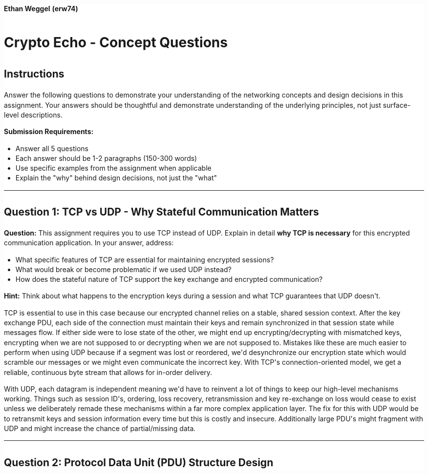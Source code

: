 **Ethan Weggel**
**(erw74)**

# Crypto Echo - Concept Questions

## Instructions

Answer the following questions to demonstrate your understanding of the networking concepts and design decisions in this assignment. Your answers should be thoughtful and demonstrate understanding of the underlying principles, not just surface-level descriptions.

**Submission Requirements:**
- Answer all 5 questions
- Each answer should be 1-2 paragraphs (150-300 words)
- Use specific examples from the assignment when applicable
- Explain the "why" behind design decisions, not just the "what"

---

## Question 1: TCP vs UDP - Why Stateful Communication Matters

**Question:**
This assignment requires you to use TCP instead of UDP. Explain in detail **why TCP is necessary** for this encrypted communication application. In your answer, address:
- What specific features of TCP are essential for maintaining encrypted sessions?
- What would break or become problematic if we used UDP instead?
- How does the stateful nature of TCP support the key exchange and encrypted communication?

**Hint:** Think about what happens to the encryption keys during a session and what TCP guarantees that UDP doesn't.

   TCP is essential to use in this case because our encrypted channel relies on a stable, shared session context. After the key exchange PDU, each side of the connection must maintain their keys and remain synchronized in that session state while messages flow. If either side were to lose state of the other, we might end up encrypting/decrypting with mismatched keys, encrypting when we are not supposed to or decrypting when we are not supposed to. Mistakes like these are much easier to perform when using UDP because if a segment was lost or reordered, we'd desynchronize our encryption state which would scramble our messages or we might even communicate the incorrect key. With TCP's connection-oriented model, we get a reliable, continuous byte stream that allows for in-order delivery.

   With UDP, each datagram is independent meaning we'd have to reinvent a lot of things to keep our high-level mechanisms working. Things such as session ID's, ordering, loss recovery, retransmission and key re-exchange on loss would cease to exist unless we deliberately remade these mechanisms within a far more complex application layer. The fix for this with UDP would be to retransmit keys and session information every time but this is costly and insecure. Additionally large PDU's might fragment with UDP and might increase the chance of partial/missing data. 

---

## Question 2: Protocol Data Unit (PDU) Structure Design
